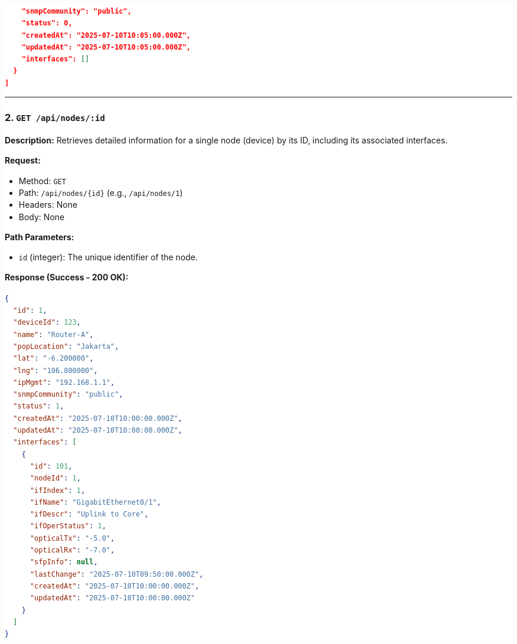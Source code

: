 ```json
    "snmpCommunity": "public",
    "status": 0,
    "createdAt": "2025-07-10T10:05:00.000Z",
    "updatedAt": "2025-07-10T10:05:00.000Z",
    "interfaces": []
  }
]
```

---

### 2. `GET /api/nodes/:id`

**Description:** Retrieves detailed information for a single node (device) by its ID, including its associated interfaces.

**Request:**
- Method: `GET`
- Path: `/api/nodes/{id}` (e.g., `/api/nodes/1`)
- Headers: None
- Body: None

**Path Parameters:**
- `id` (integer): The unique identifier of the node.

**Response (Success - 200 OK):**
```json
{
  "id": 1,
  "deviceId": 123,
  "name": "Router-A",
  "popLocation": "Jakarta",
  "lat": "-6.200000",
  "lng": "106.800000",
  "ipMgmt": "192.168.1.1",
  "snmpCommunity": "public",
  "status": 1,
  "createdAt": "2025-07-10T10:00:00.000Z",
  "updatedAt": "2025-07-10T10:00:00.000Z",
  "interfaces": [
    {
      "id": 101,
      "nodeId": 1,
      "ifIndex": 1,
      "ifName": "GigabitEthernet0/1",
      "ifDescr": "Uplink to Core",
      "ifOperStatus": 1,
      "opticalTx": "-5.0",
      "opticalRx": "-7.0",
      "sfpInfo": null,
      "lastChange": "2025-07-10T09:50:00.000Z",
      "createdAt": "2025-07-10T10:00:00.000Z",
      "updatedAt": "2025-07-10T10:00:00.000Z"
    }
  ]
}
```
